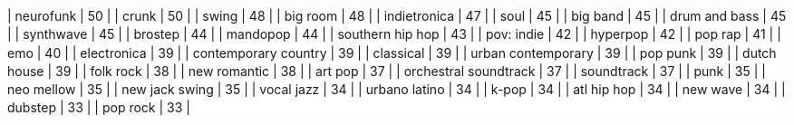 | neurofunk | 50 |
| crunk | 50 |
| swing | 48 |
| big room | 48 |
| indietronica | 47 |
| soul | 45 |
| big band | 45 |
| drum and bass | 45 |
| synthwave | 45 |
| brostep | 44 |
| mandopop | 44 |
| southern hip hop | 43 |
| pov: indie | 42 |
| hyperpop | 42 |
| pop rap | 41 |
| emo | 40 |
| electronica | 39 |
| contemporary country | 39 |
| classical | 39 |
| urban contemporary | 39 |
| pop punk | 39 |
| dutch house | 39 |
| folk rock | 38 |
| new romantic | 38 |
| art pop | 37 |
| orchestral soundtrack | 37 |
| soundtrack | 37 |
| punk | 35 |
| neo mellow | 35 |
| new jack swing | 35 |
| vocal jazz | 34 |
| urbano latino | 34 |
| k-pop | 34 |
| atl hip hop | 34 |
| new wave | 34 |
| dubstep | 33 |
| pop rock | 33 |